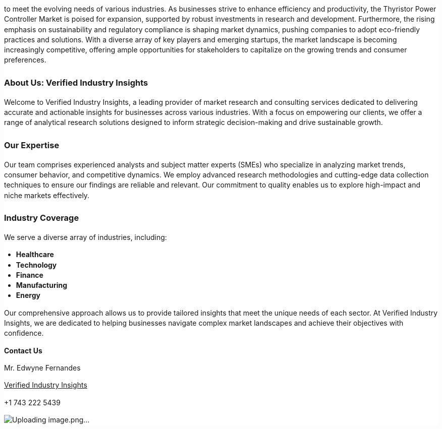 to meet the evolving needs of various industries. As businesses strive to enhance efficiency and productivity, the Thyristor Power Controller Market is poised for expansion, supported by robust investments in research and development. Furthermore, the rising emphasis on sustainability and regulatory compliance is shaping market dynamics, pushing companies to adopt eco-friendly practices and solutions. With a diverse array of key players and emerging startups, the market landscape is becoming increasingly competitive, offering ample opportunities for stakeholders to capitalize on the growing trends and consumer preferences.</p><h3>About Us: Verified Industry Insights</h3><p>Welcome to Verified Industry Insights, a leading provider of market research and consulting services dedicated to delivering accurate and actionable insights for businesses across various industries. With a focus on empowering our clients, we offer a range of analytical research solutions designed to inform strategic decision-making and drive sustainable growth.</p><h3>Our Expertise</h3><p>Our team comprises experienced analysts and subject matter experts (SMEs) who specialize in analyzing market trends, consumer behavior, and competitive dynamics. We employ advanced research methodologies and cutting-edge data collection techniques to ensure our findings are reliable and relevant. Our commitment to quality enables us to explore high-impact and niche markets effectively.</p><h3>Industry Coverage</h3><p>We serve a diverse array of industries, including:</p><ul><li><strong>Healthcare</strong></li><li><strong>Technology</strong></li><li><strong>Finance</strong></li><li><strong>Manufacturing</strong></li><li><strong>Energy</strong></li></ul><p>Our comprehensive approach allows us to provide tailored insights that meet the unique needs of each sector. At Verified Industry Insights, we are dedicated to helping businesses navigate complex market landscapes and achieve their objectives with confidence.</p><p><strong>Contact Us</strong></p><p>Mr. Edwyne Fernandes</p><p><a href="https://www.verifiedindustryinsights.com/">Verified Industry Insights</a></p><p>+1 743 222 5439</p>
![Uploading image.png…]()
